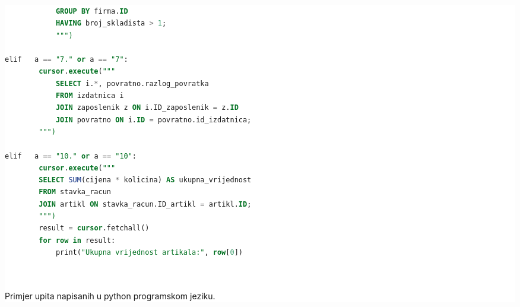 ```sql
            GROUP BY firma.ID
            HAVING broj_skladista > 1;
            """)
            
elif   a == "7." or a == "7":
        cursor.execute("""
            SELECT i.*, povratno.razlog_povratka
            FROM izdatnica i
            JOIN zaposlenik z ON i.ID_zaposlenik = z.ID
            JOIN povratno ON i.ID = povratno.id_izdatnica;
        """)
        
elif   a == "10." or a == "10":
        cursor.execute("""
        SELECT SUM(cijena * kolicina) AS ukupna_vrijednost
        FROM stavka_racun
        JOIN artikl ON stavka_racun.ID_artikl = artikl.ID;
        """)
        result = cursor.fetchall()
        for row in result:
            print("Ukupna vrijednost artikala:", row[0])
            
         
```

Primjer upita napisanih u python programskom jeziku. 






